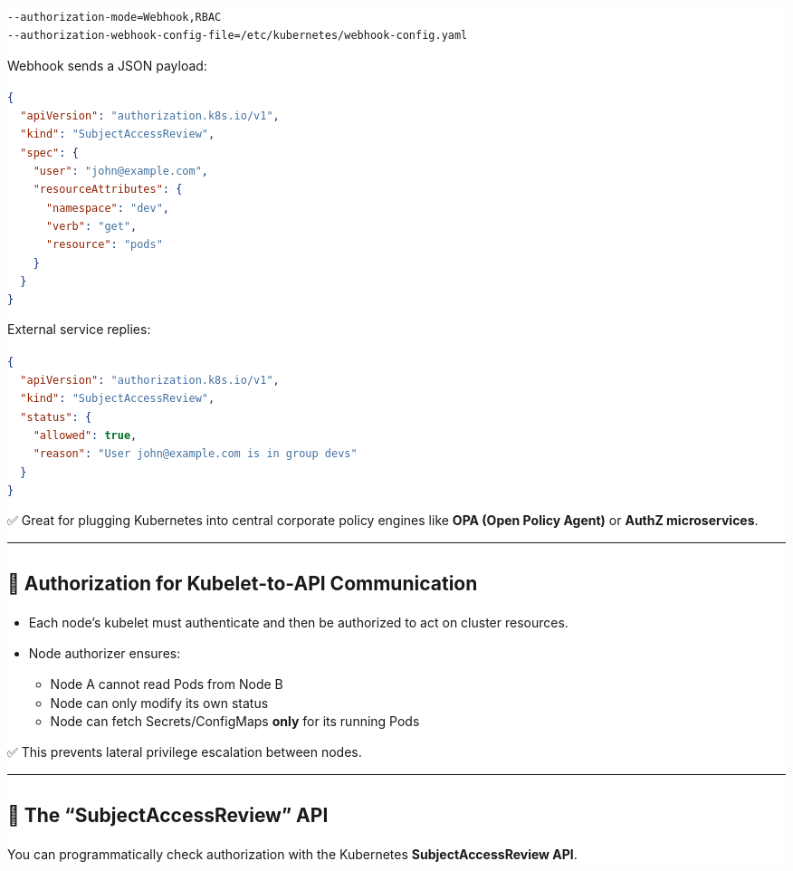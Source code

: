 ```bash
--authorization-mode=Webhook,RBAC
--authorization-webhook-config-file=/etc/kubernetes/webhook-config.yaml
```

Webhook sends a JSON payload:

```json
{
  "apiVersion": "authorization.k8s.io/v1",
  "kind": "SubjectAccessReview",
  "spec": {
    "user": "john@example.com",
    "resourceAttributes": {
      "namespace": "dev",
      "verb": "get",
      "resource": "pods"
    }
  }
}
```

External service replies:

```json
{
  "apiVersion": "authorization.k8s.io/v1",
  "kind": "SubjectAccessReview",
  "status": {
    "allowed": true,
    "reason": "User john@example.com is in group devs"
  }
}
```

✅ Great for plugging Kubernetes into central corporate policy engines like **OPA (Open Policy Agent)** or **AuthZ microservices**.

---

## 🧠 **Authorization for Kubelet-to-API Communication**

- Each node’s kubelet must authenticate and then be authorized to act on cluster resources.
- Node authorizer ensures:

  - Node A cannot read Pods from Node B
  - Node can only modify its own status
  - Node can fetch Secrets/ConfigMaps **only** for its running Pods

✅ This prevents lateral privilege escalation between nodes.

---

## 🧩 **The “SubjectAccessReview” API**

You can programmatically check authorization with the Kubernetes **SubjectAccessReview API**.
